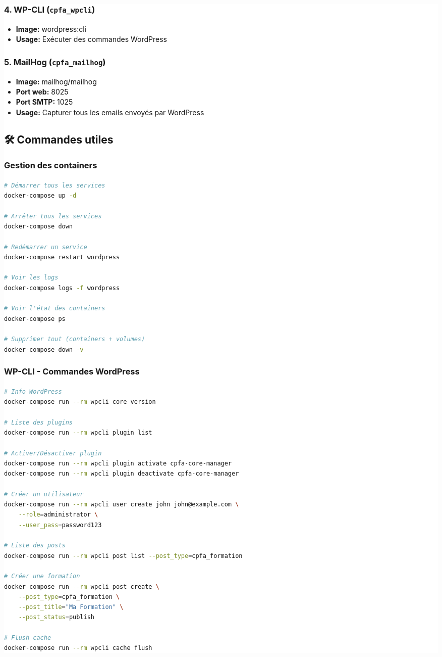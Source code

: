 ### 4. WP-CLI (`cpfa_wpcli`)
- **Image:** wordpress:cli
- **Usage:** Exécuter des commandes WordPress

### 5. MailHog (`cpfa_mailhog`)
- **Image:** mailhog/mailhog
- **Port web:** 8025
- **Port SMTP:** 1025
- **Usage:** Capturer tous les emails envoyés par WordPress

## 🛠️ Commandes utiles

### Gestion des containers

```bash
# Démarrer tous les services
docker-compose up -d

# Arrêter tous les services
docker-compose down

# Redémarrer un service
docker-compose restart wordpress

# Voir les logs
docker-compose logs -f wordpress

# Voir l'état des containers
docker-compose ps

# Supprimer tout (containers + volumes)
docker-compose down -v
```

### WP-CLI - Commandes WordPress

```bash
# Info WordPress
docker-compose run --rm wpcli core version

# Liste des plugins
docker-compose run --rm wpcli plugin list

# Activer/Désactiver plugin
docker-compose run --rm wpcli plugin activate cpfa-core-manager
docker-compose run --rm wpcli plugin deactivate cpfa-core-manager

# Créer un utilisateur
docker-compose run --rm wpcli user create john john@example.com \
    --role=administrator \
    --user_pass=password123

# Liste des posts
docker-compose run --rm wpcli post list --post_type=cpfa_formation

# Créer une formation
docker-compose run --rm wpcli post create \
    --post_type=cpfa_formation \
    --post_title="Ma Formation" \
    --post_status=publish

# Flush cache
docker-compose run --rm wpcli cache flush
```